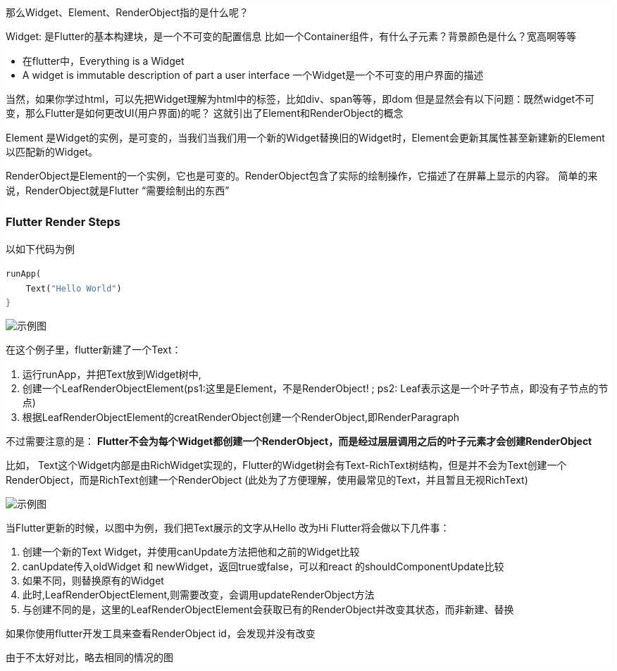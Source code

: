 那么Widget、Element、RenderObject指的是什么呢？

Widget: 是Flutter的基本构建块，是一个不可变的配置信息
比如一个Container组件，有什么子元素？背景颜色是什么？宽高啊等等

- 在flutter中，Everything is a Widget
- A widget is immutable description of part a user interface 一个Widget是一个不可变的用户界面的描述

当然，如果你学过html，可以先把Widget理解为html中的标签，比如div、span等等，即dom
但是显然会有以下问题：既然widget不可变，那么Flutter是如何更改UI(用户界面)的呢？
这就引出了Element和RenderObject的概念

Element 是Widget的实例，是可变的，当我们当我们用一个新的Widget替换旧的Widget时，Element会更新其属性甚至新建新的Element以匹配新的Widget。

RenderObject是Element的一个实例，它也是可变的。RenderObject包含了实际的绘制操作，它描述了在屏幕上显示的内容。
简单的来说，RenderObject就是Flutter “需要绘制出的东西”

### Flutter Render Steps

以如下代码为例

```dart
runApp(
    Text("Hello World")
}
```

![示例图](render1.png)

在这个例子里，flutter新建了一个Text：

1. 运行runApp，并把Text放到Widget树中,
2. 创建一个LeafRenderObjectElement(ps1:这里是Element，不是RenderObject! ; ps2:
   Leaf表示这是一个叶子节点，即没有子节点的节点)
3. 根据LeafRenderObjectElement的creatRenderObject创建一个RenderObject,即RenderParagraph

不过需要注意的是： **Flutter不会为每个Widget都创建一个RenderObject，而是经过层层调用之后的叶子元素才会创建RenderObject**

比如，
Text这个Widget内部是由RichWidget实现的，Flutter的Widget树会有Text-RichText树结构，但是并不会为Text创建一个RenderObject，而是RichText创建一个RenderObject
(此处为了方便理解，使用最常见的Text，并且暂且无视RichText)

![示例图](update.jpg)

当Flutter更新的时候，以图中为例，我们把Text展示的文字从Hello 改为Hi
Flutter将会做以下几件事：

1. 创建一个新的Text Widget，并使用canUpdate方法把他和之前的Widget比较
2. canUpdate传入oldWidget 和 newWidget，返回true或false，可以和react 的shouldComponentUpdate比较
3. 如果不同，则替换原有的Widget
4. 此时,LeafRenderObjectElement,则需要改变，会调用updateRenderObject方法
5. 与创建不同的是，这里的LeafRenderObjectElement会获取已有的RenderObject并改变其状态，而非新建、替换

如果你使用flutter开发工具来查看RenderObject id，会发现并没有改变

由于不太好对比，略去相同的情况的图
